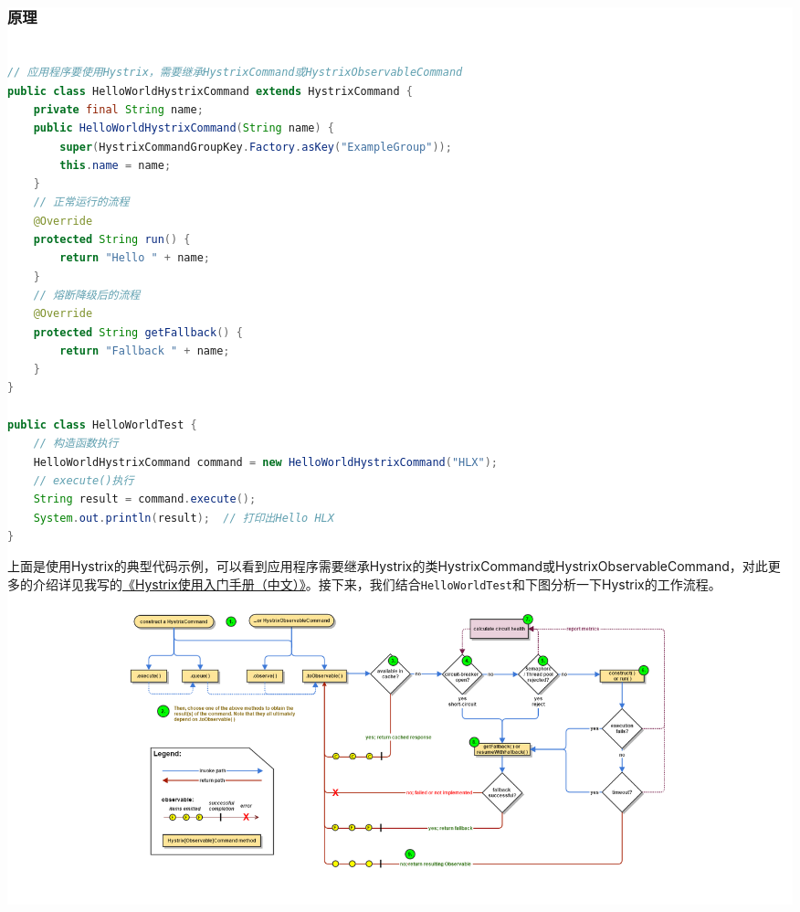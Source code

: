 ### 原理

```Java

// 应用程序要使用Hystrix，需要继承HystrixCommand或HystrixObservableCommand
public class HelloWorldHystrixCommand extends HystrixCommand {  
    private final String name;
    public HelloWorldHystrixCommand(String name) {   
        super(HystrixCommandGroupKey.Factory.asKey("ExampleGroup"));
        this.name = name;
    }
    // 正常运行的流程
    @Override
    protected String run() {
        return "Hello " + name;
    }
    // 熔断降级后的流程
    @Override
    protected String getFallback() {
        return "Fallback " + name;
    }
}

public class HelloWorldTest {
	// 构造函数执行
	HelloWorldHystrixCommand command = new HelloWorldHystrixCommand("HLX");
	// execute()执行
	String result = command.execute();
	System.out.println(result);  // 打印出Hello HLX
}

```

上面是使用Hystrix的典型代码示例，可以看到应用程序需要继承Hystrix的类HystrixCommand或HystrixObservableCommand，对此更多的介绍详见我写的[《Hystrix使用入门手册（中文）》](https://github.com/star2478/java-hystrix/wiki/Hystrix%E4%BD%BF%E7%94%A8%E5%85%A5%E9%97%A8%E6%89%8B%E5%86%8C%EF%BC%88%E4%B8%AD%E6%96%87%EF%BC%89)。接下来，我们结合`HelloWorldTest`和下图分析一下Hystrix的工作流程。


<div align="center">
    <a href="../../img/hystrix-flow.png"> <img src="../../img/hystrix-flow.png"  width = "600" height = "300"></a>
</div>
<br>
